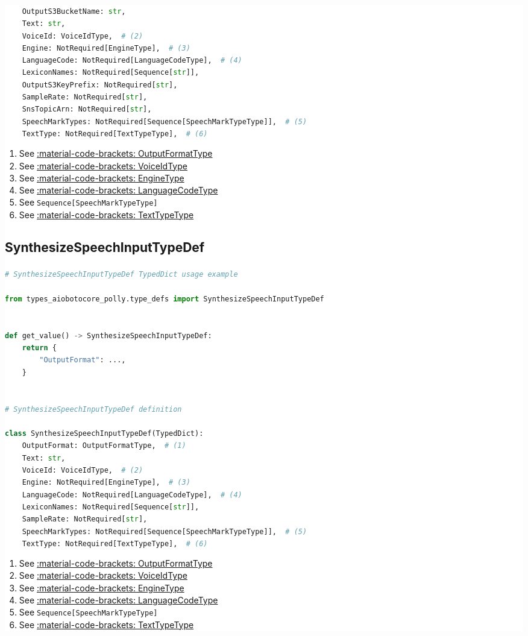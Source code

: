 ```python
    OutputS3BucketName: str,
    Text: str,
    VoiceId: VoiceIdType,  # (2)
    Engine: NotRequired[EngineType],  # (3)
    LanguageCode: NotRequired[LanguageCodeType],  # (4)
    LexiconNames: NotRequired[Sequence[str]],
    OutputS3KeyPrefix: NotRequired[str],
    SampleRate: NotRequired[str],
    SnsTopicArn: NotRequired[str],
    SpeechMarkTypes: NotRequired[Sequence[SpeechMarkTypeType]],  # (5)
    TextType: NotRequired[TextTypeType],  # (6)
```

1. See [:material-code-brackets: OutputFormatType](./literals.md#outputformattype)
2. See [:material-code-brackets: VoiceIdType](./literals.md#voiceidtype)
3. See [:material-code-brackets: EngineType](./literals.md#enginetype)
4. See [:material-code-brackets: LanguageCodeType](./literals.md#languagecodetype)
5. See `Sequence[SpeechMarkTypeType]`
6. See [:material-code-brackets: TextTypeType](./literals.md#texttypetype)

## SynthesizeSpeechInputTypeDef

```python
# SynthesizeSpeechInputTypeDef TypedDict usage example

from types_aiobotocore_polly.type_defs import SynthesizeSpeechInputTypeDef


def get_value() -> SynthesizeSpeechInputTypeDef:
    return {
        "OutputFormat": ...,
    }


# SynthesizeSpeechInputTypeDef definition

class SynthesizeSpeechInputTypeDef(TypedDict):
    OutputFormat: OutputFormatType,  # (1)
    Text: str,
    VoiceId: VoiceIdType,  # (2)
    Engine: NotRequired[EngineType],  # (3)
    LanguageCode: NotRequired[LanguageCodeType],  # (4)
    LexiconNames: NotRequired[Sequence[str]],
    SampleRate: NotRequired[str],
    SpeechMarkTypes: NotRequired[Sequence[SpeechMarkTypeType]],  # (5)
    TextType: NotRequired[TextTypeType],  # (6)
```

1. See [:material-code-brackets: OutputFormatType](./literals.md#outputformattype)
2. See [:material-code-brackets: VoiceIdType](./literals.md#voiceidtype)
3. See [:material-code-brackets: EngineType](./literals.md#enginetype)
4. See [:material-code-brackets: LanguageCodeType](./literals.md#languagecodetype)
5. See `Sequence[SpeechMarkTypeType]`
6. See [:material-code-brackets: TextTypeType](./literals.md#texttypetype)
